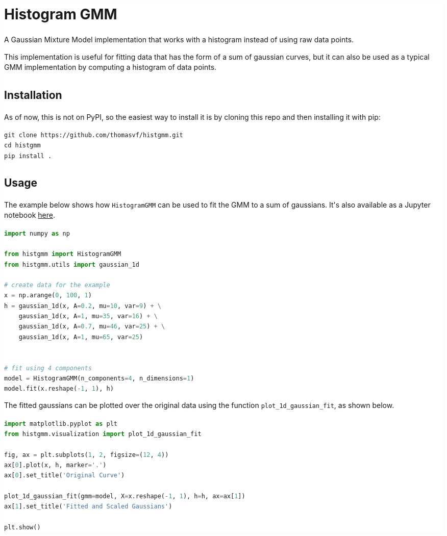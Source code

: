 # Histogram GMM
A Gaussian Mixture Model implementation that works with a histogram instead of using raw data points.

This implementation is useful for fitting data that has the form of a sum of gaussian curves, but it can also be used as a typical GMM implementation by computing a histogram of data points.

## Installation
As of now, this is not on PyPI, so the easiest way to install it is by cloning this repo and then installing it with pip:
```shell
git clone https://github.com/thomasvf/histgmm.git
cd histgmm
pip install .
```

## Usage

The example below shows how `HistogramGMM` can be used to fit the GMM to a sum of gaussians. 
It's also available as a Jupyter notebook [here](examples/basic_example.ipynb).

```python
import numpy as np

from histgmm import HistogramGMM
from histgmm.utils import gaussian_1d

# create data for the example
x = np.arange(0, 100, 1)
h = gaussian_1d(x, A=0.2, mu=10, var=9) + \
    gaussian_1d(x, A=1, mu=35, var=16) + \
    gaussian_1d(x, A=0.7, mu=46, var=25) + \
    gaussian_1d(x, A=1, mu=65, var=25)


# fit using 4 components
model = HistogramGMM(n_components=4, n_dimensions=1)
model.fit(x.reshape(-1, 1), h)
```

The fitted gaussians can be plotted over the original data using the function `plot_1d_gaussian_fit`, as shown below.

```python
import matplotlib.pyplot as plt
from histgmm.visualization import plot_1d_gaussian_fit

fig, ax = plt.subplots(1, 2, figsize=(12, 4))
ax[0].plot(x, h, marker='.')
ax[0].set_title('Original Curve')

plot_1d_gaussian_fit(gmm=model, X=x.reshape(-1, 1), h=h, ax=ax[1])
ax[1].set_title('Fitted and Scaled Gaussians')

plt.show()
```
<p align="center">
